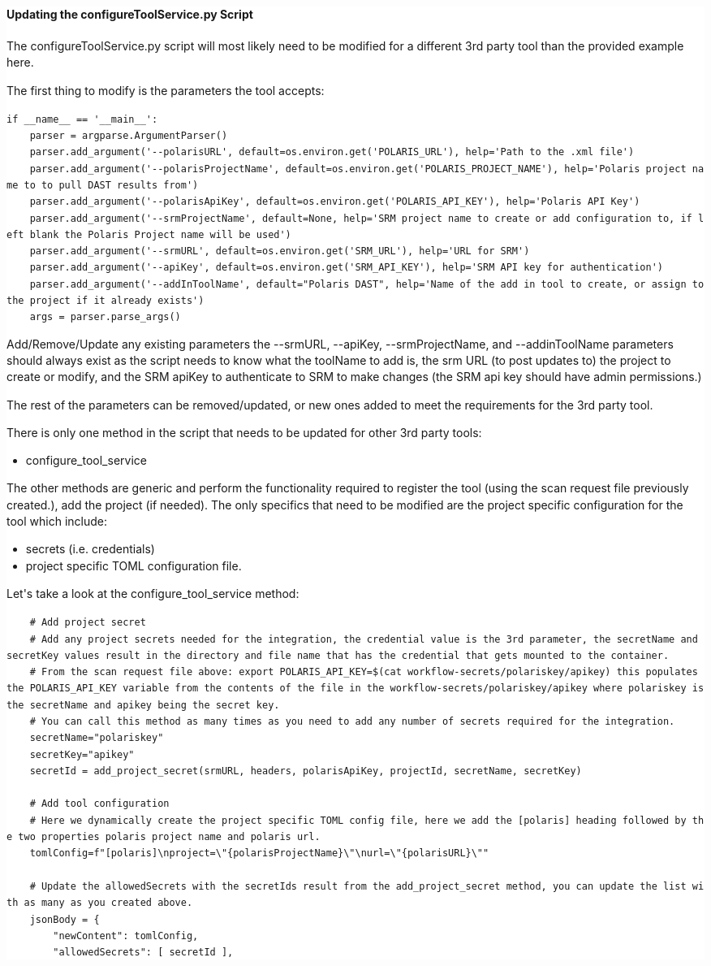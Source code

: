 #### Updating the configureToolService.py Script
The configureToolService.py script will most likely need to be modified for a different 3rd party tool than the provided example here.

The first thing to modify is the parameters the tool accepts:
``` 
if __name__ == '__main__':
    parser = argparse.ArgumentParser()
    parser.add_argument('--polarisURL', default=os.environ.get('POLARIS_URL'), help='Path to the .xml file')
    parser.add_argument('--polarisProjectName', default=os.environ.get('POLARIS_PROJECT_NAME'), help='Polaris project name to to pull DAST results from')
    parser.add_argument('--polarisApiKey', default=os.environ.get('POLARIS_API_KEY'), help='Polaris API Key')    
    parser.add_argument('--srmProjectName', default=None, help='SRM project name to create or add configuration to, if left blank the Polaris Project name will be used')
    parser.add_argument('--srmURL', default=os.environ.get('SRM_URL'), help='URL for SRM')
    parser.add_argument('--apiKey', default=os.environ.get('SRM_API_KEY'), help='SRM API key for authentication')
    parser.add_argument('--addInToolName', default="Polaris DAST", help='Name of the add in tool to create, or assign to the project if it already exists')
    args = parser.parse_args()
```

Add/Remove/Update any existing parameters the --srmURL, --apiKey, --srmProjectName, and --addinToolName parameters should always exist as the script needs to know what the toolName to add is, the srm URL (to post updates to) the project to create or modify, and the SRM apiKey to authenticate to SRM to make changes (the SRM api key should have admin permissions.)

The rest of the parameters can be removed/updated, or new ones added to meet the requirements for the 3rd party tool.

There is only one method in the script that needs to be updated for other 3rd party tools:
- configure_tool_service

The other methods are generic and perform the functionality required to register the tool (using the scan request file previously created.), add the project (if needed).  The only specifics that need to be modified are the project specific configuration for the tool which include:
- secrets (i.e. credentials)
- project specific TOML configuration file.

Let's take a look at the configure_tool_service method:
``` 
    # Add project secret
    # Add any project secrets needed for the integration, the credential value is the 3rd parameter, the secretName and secretKey values result in the directory and file name that has the credential that gets mounted to the container.
    # From the scan request file above: export POLARIS_API_KEY=$(cat workflow-secrets/polariskey/apikey) this populates the POLARIS_API_KEY variable from the contents of the file in the workflow-secrets/polariskey/apikey where polariskey is the secretName and apikey being the secret key.
    # You can call this method as many times as you need to add any number of secrets required for the integration.
    secretName="polariskey"
    secretKey="apikey"
    secretId = add_project_secret(srmURL, headers, polarisApiKey, projectId, secretName, secretKey)

    # Add tool configuration
    # Here we dynamically create the project specific TOML config file, here we add the [polaris] heading followed by the two properties polaris project name and polaris url.
    tomlConfig=f"[polaris]\nproject=\"{polarisProjectName}\"\nurl=\"{polarisURL}\""
    
    # Update the allowedSecrets with the secretIds result from the add_project_secret method, you can update the list with as many as you created above.
    jsonBody = {
        "newContent": tomlConfig,
        "allowedSecrets": [ secretId ],
```